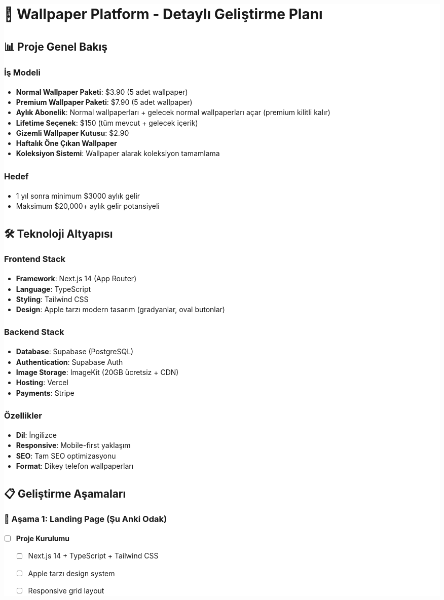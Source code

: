 # 🎨 Wallpaper Platform - Detaylı Geliştirme Planı

## 📊 Proje Genel Bakış

### İş Modeli
- **Normal Wallpaper Paketi**: $3.90 (5 adet wallpaper)
- **Premium Wallpaper Paketi**: $7.90 (5 adet wallpaper)
- **Aylık Abonelik**: Normal wallpaperları + gelecek normal wallpaperları açar (premium kilitli kalır)
- **Lifetime Seçenek**: $150 (tüm mevcut + gelecek içerik)
- **Gizemli Wallpaper Kutusu**: $2.90
- **Haftalık Öne Çıkan Wallpaper**
- **Koleksiyon Sistemi**: Wallpaper alarak koleksiyon tamamlama

### Hedef
- 1 yıl sonra minimum $3000 aylık gelir
- Maksimum $20,000+ aylık gelir potansiyeli

## 🛠️ Teknoloji Altyapısı

### Frontend Stack
- **Framework**: Next.js 14 (App Router)
- **Language**: TypeScript
- **Styling**: Tailwind CSS
- **Design**: Apple tarzı modern tasarım (gradyanlar, oval butonlar)

### Backend Stack
- **Database**: Supabase (PostgreSQL)
- **Authentication**: Supabase Auth
- **Image Storage**: ImageKit (20GB ücretsiz + CDN)
- **Hosting**: Vercel
- **Payments**: Stripe

### Özellikler
- **Dil**: İngilizce
- **Responsive**: Mobile-first yaklaşım
- **SEO**: Tam SEO optimizasyonu
- **Format**: Dikey telefon wallpaperları

## 📋 Geliştirme Aşamaları

### 🎯 Aşama 1: Landing Page (Şu Anki Odak)
- [ ] **Proje Kurulumu**
  - [ ] Next.js 14 + TypeScript + Tailwind CSS
  - [ ] Apple tarzı design system
  - [ ] Responsive grid layout
  